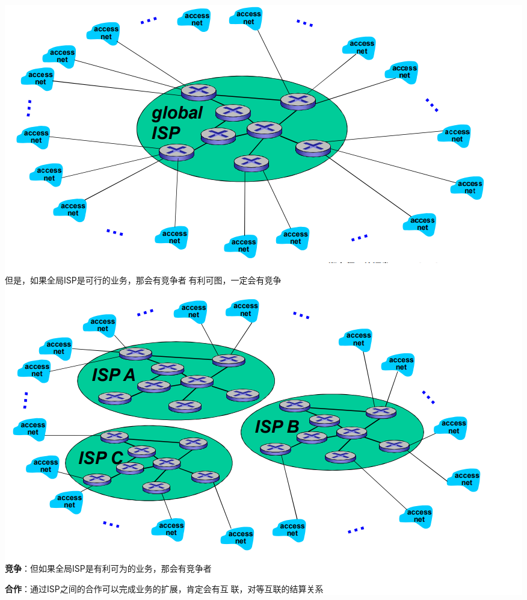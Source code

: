 ![image-20220625171648516](images/image-20220625171648516.png)

但是，如果全局ISP是可行的业务，那会有竞争者 有利可图，一定会有竞争

![image-20220625171828161](images/image-20220625171828161.png)

**竞争**：但如果全局ISP是有利可为的业务，那会有竞争者

**合作**：通过ISP之间的合作可以完成业务的扩展，肯定会有互 联，对等互联的结算关系
